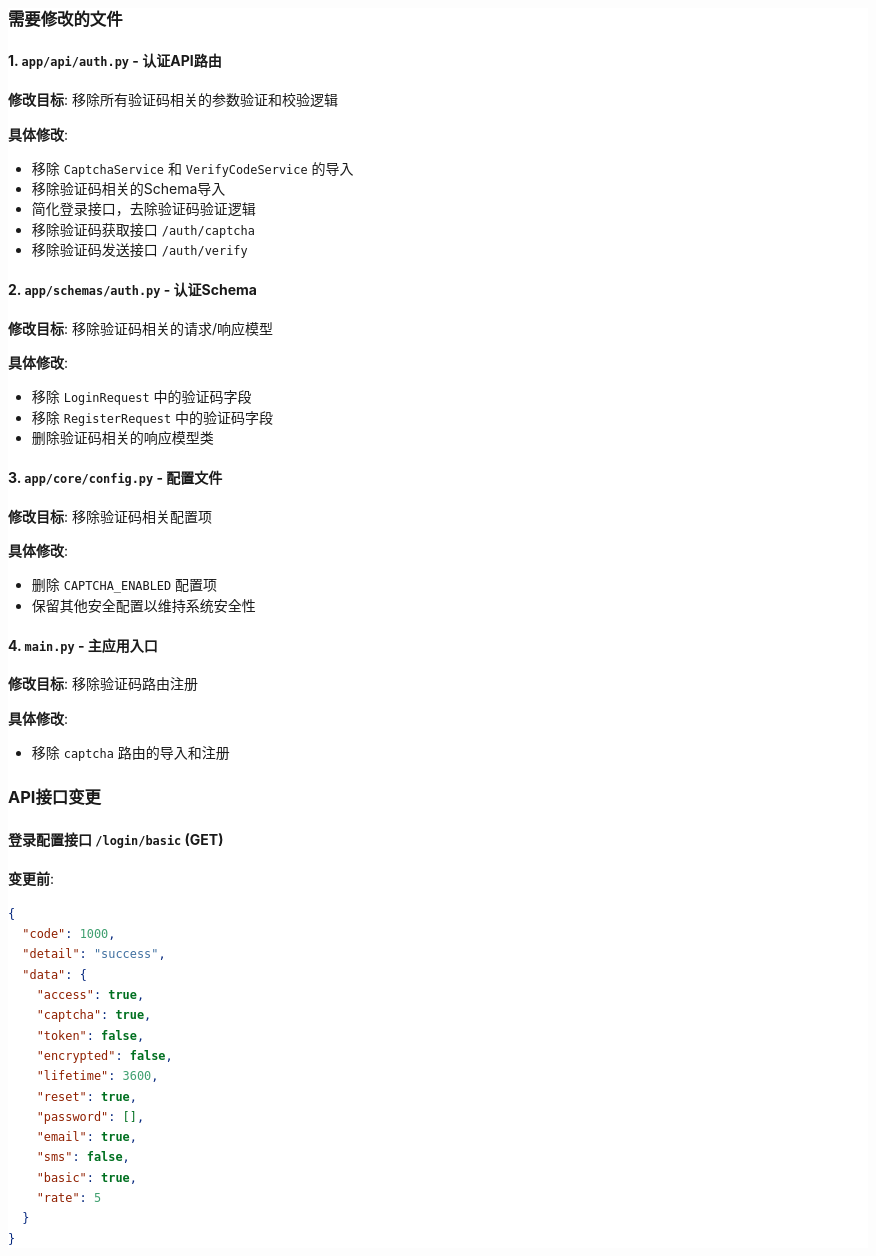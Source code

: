 ### 需要修改的文件

#### 1. `app/api/auth.py` - 认证API路由
**修改目标**: 移除所有验证码相关的参数验证和校验逻辑

**具体修改**:
- 移除 `CaptchaService` 和 `VerifyCodeService` 的导入
- 移除验证码相关的Schema导入
- 简化登录接口，去除验证码验证逻辑
- 移除验证码获取接口 `/auth/captcha`
- 移除验证码发送接口 `/auth/verify`

#### 2. `app/schemas/auth.py` - 认证Schema
**修改目标**: 移除验证码相关的请求/响应模型

**具体修改**:
- 移除 `LoginRequest` 中的验证码字段
- 移除 `RegisterRequest` 中的验证码字段
- 删除验证码相关的响应模型类

#### 3. `app/core/config.py` - 配置文件
**修改目标**: 移除验证码相关配置项

**具体修改**:
- 删除 `CAPTCHA_ENABLED` 配置项
- 保留其他安全配置以维持系统安全性

#### 4. `main.py` - 主应用入口
**修改目标**: 移除验证码路由注册

**具体修改**:
- 移除 `captcha` 路由的导入和注册

### API接口变更

#### 登录配置接口 `/login/basic` (GET)
**变更前**:
```json
{
  "code": 1000,
  "detail": "success",
  "data": {
    "access": true,
    "captcha": true,
    "token": false,
    "encrypted": false,
    "lifetime": 3600,
    "reset": true,
    "password": [],
    "email": true,
    "sms": false,
    "basic": true,
    "rate": 5
  }
}
```
